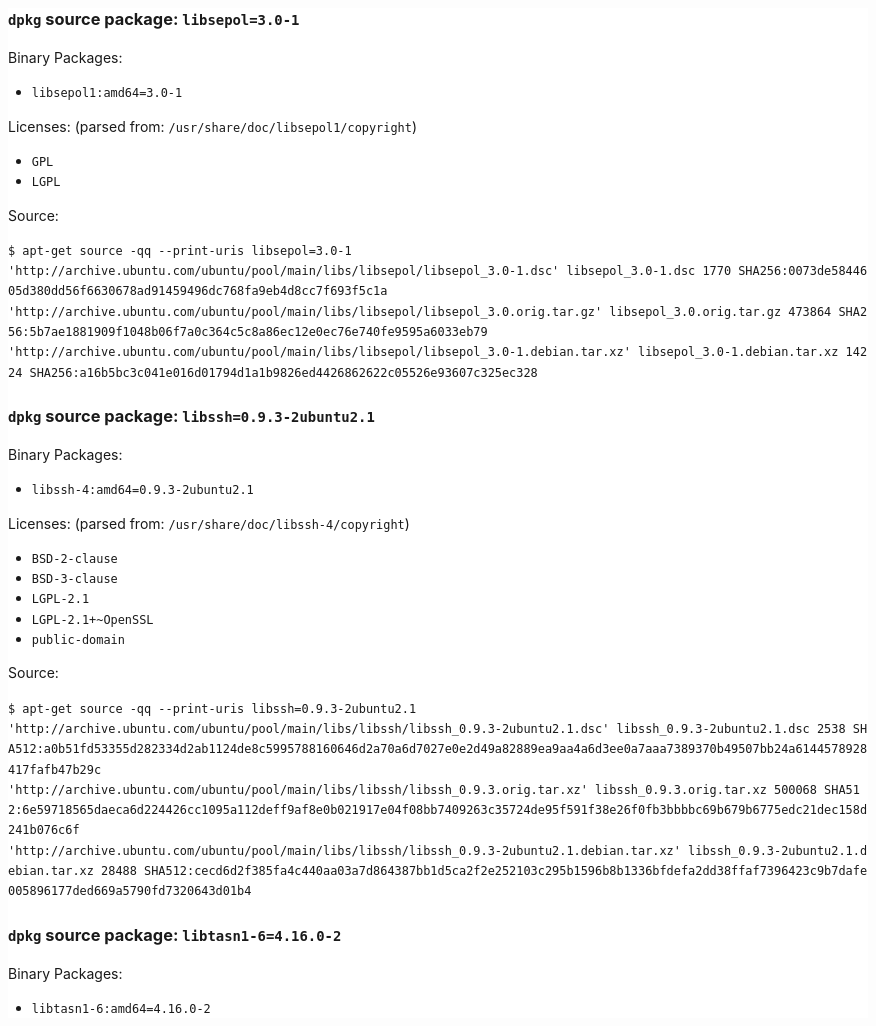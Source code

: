 ### `dpkg` source package: `libsepol=3.0-1`

Binary Packages:

- `libsepol1:amd64=3.0-1`

Licenses: (parsed from: `/usr/share/doc/libsepol1/copyright`)

- `GPL`
- `LGPL`

Source:

```console
$ apt-get source -qq --print-uris libsepol=3.0-1
'http://archive.ubuntu.com/ubuntu/pool/main/libs/libsepol/libsepol_3.0-1.dsc' libsepol_3.0-1.dsc 1770 SHA256:0073de5844605d380dd56f6630678ad91459496dc768fa9eb4d8cc7f693f5c1a
'http://archive.ubuntu.com/ubuntu/pool/main/libs/libsepol/libsepol_3.0.orig.tar.gz' libsepol_3.0.orig.tar.gz 473864 SHA256:5b7ae1881909f1048b06f7a0c364c5c8a86ec12e0ec76e740fe9595a6033eb79
'http://archive.ubuntu.com/ubuntu/pool/main/libs/libsepol/libsepol_3.0-1.debian.tar.xz' libsepol_3.0-1.debian.tar.xz 14224 SHA256:a16b5bc3c041e016d01794d1a1b9826ed4426862622c05526e93607c325ec328
```

### `dpkg` source package: `libssh=0.9.3-2ubuntu2.1`

Binary Packages:

- `libssh-4:amd64=0.9.3-2ubuntu2.1`

Licenses: (parsed from: `/usr/share/doc/libssh-4/copyright`)

- `BSD-2-clause`
- `BSD-3-clause`
- `LGPL-2.1`
- `LGPL-2.1+~OpenSSL`
- `public-domain`

Source:

```console
$ apt-get source -qq --print-uris libssh=0.9.3-2ubuntu2.1
'http://archive.ubuntu.com/ubuntu/pool/main/libs/libssh/libssh_0.9.3-2ubuntu2.1.dsc' libssh_0.9.3-2ubuntu2.1.dsc 2538 SHA512:a0b51fd53355d282334d2ab1124de8c5995788160646d2a70a6d7027e0e2d49a82889ea9aa4a6d3ee0a7aaa7389370b49507bb24a6144578928417fafb47b29c
'http://archive.ubuntu.com/ubuntu/pool/main/libs/libssh/libssh_0.9.3.orig.tar.xz' libssh_0.9.3.orig.tar.xz 500068 SHA512:6e59718565daeca6d224426cc1095a112deff9af8e0b021917e04f08bb7409263c35724de95f591f38e26f0fb3bbbbc69b679b6775edc21dec158d241b076c6f
'http://archive.ubuntu.com/ubuntu/pool/main/libs/libssh/libssh_0.9.3-2ubuntu2.1.debian.tar.xz' libssh_0.9.3-2ubuntu2.1.debian.tar.xz 28488 SHA512:cecd6d2f385fa4c440aa03a7d864387bb1d5ca2f2e252103c295b1596b8b1336bfdefa2dd38ffaf7396423c9b7dafe005896177ded669a5790fd7320643d01b4
```

### `dpkg` source package: `libtasn1-6=4.16.0-2`

Binary Packages:

- `libtasn1-6:amd64=4.16.0-2`
